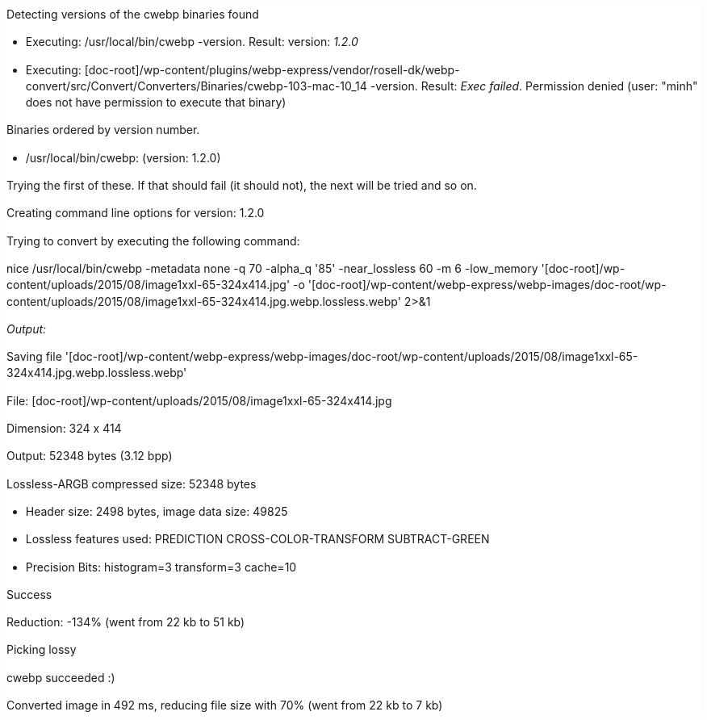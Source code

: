 Detecting versions of the cwebp binaries found

- Executing: /usr/local/bin/cwebp -version. Result: version: *1.2.0*

- Executing: [doc-root]/wp-content/plugins/webp-express/vendor/rosell-dk/webp-convert/src/Convert/Converters/Binaries/cwebp-103-mac-10_14 -version. Result: *Exec failed*. Permission denied (user: "minh" does not have permission to execute that binary)

Binaries ordered by version number.

- /usr/local/bin/cwebp: (version: 1.2.0)

Trying the first of these. If that should fail (it should not), the next will be tried and so on.

Creating command line options for version: 1.2.0

Trying to convert by executing the following command:

nice /usr/local/bin/cwebp -metadata none -q 70 -alpha_q '85' -near_lossless 60 -m 6 -low_memory '[doc-root]/wp-content/uploads/2015/08/image1xxl-65-324x414.jpg' -o '[doc-root]/wp-content/webp-express/webp-images/doc-root/wp-content/uploads/2015/08/image1xxl-65-324x414.jpg.webp.lossless.webp' 2>&1


*Output:* 

Saving file '[doc-root]/wp-content/webp-express/webp-images/doc-root/wp-content/uploads/2015/08/image1xxl-65-324x414.jpg.webp.lossless.webp'

File:      [doc-root]/wp-content/uploads/2015/08/image1xxl-65-324x414.jpg

Dimension: 324 x 414

Output:    52348 bytes (3.12 bpp)

Lossless-ARGB compressed size: 52348 bytes

  * Header size: 2498 bytes, image data size: 49825

  * Lossless features used: PREDICTION CROSS-COLOR-TRANSFORM SUBTRACT-GREEN

  * Precision Bits: histogram=3 transform=3 cache=10


Success

Reduction: -134% (went from 22 kb to 51 kb)


Picking lossy

cwebp succeeded :)


Converted image in 492 ms, reducing file size with 70% (went from 22 kb to 7 kb)

